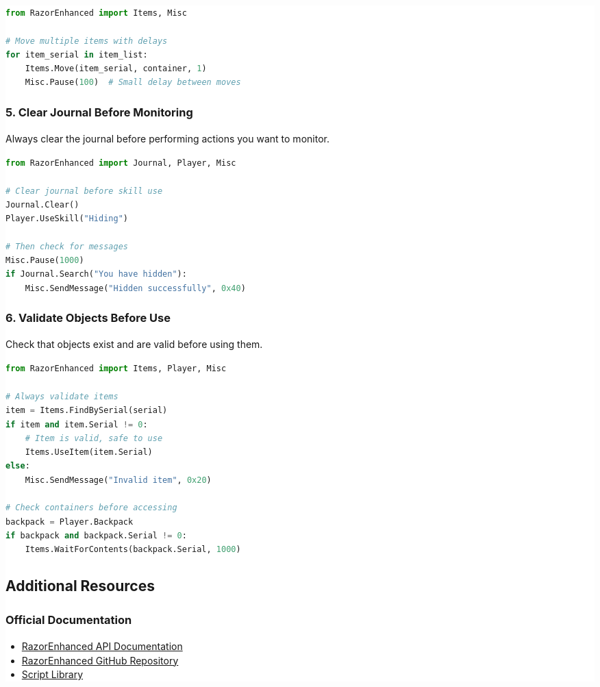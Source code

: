 ```python
from RazorEnhanced import Items, Misc

# Move multiple items with delays
for item_serial in item_list:
    Items.Move(item_serial, container, 1)
    Misc.Pause(100)  # Small delay between moves
```

### 5. Clear Journal Before Monitoring
Always clear the journal before performing actions you want to monitor.

```python
from RazorEnhanced import Journal, Player, Misc

# Clear journal before skill use
Journal.Clear()
Player.UseSkill("Hiding")

# Then check for messages
Misc.Pause(1000)
if Journal.Search("You have hidden"):
    Misc.SendMessage("Hidden successfully", 0x40)
```

### 6. Validate Objects Before Use
Check that objects exist and are valid before using them.

```python
from RazorEnhanced import Items, Player, Misc

# Always validate items
item = Items.FindBySerial(serial)
if item and item.Serial != 0:
    # Item is valid, safe to use
    Items.UseItem(item.Serial)
else:
    Misc.SendMessage("Invalid item", 0x20)

# Check containers before accessing
backpack = Player.Backpack
if backpack and backpack.Serial != 0:
    Items.WaitForContents(backpack.Serial, 1000)
```

## Additional Resources

### Official Documentation
- [RazorEnhanced API Documentation](https://razorenhanced.github.io/doc/api/)
- [RazorEnhanced GitHub Repository](https://github.com/RazorEnhanced/RazorEnhanced)
- [Script Library](https://github.com/RazorEnhanced/ScriptLibrary)
